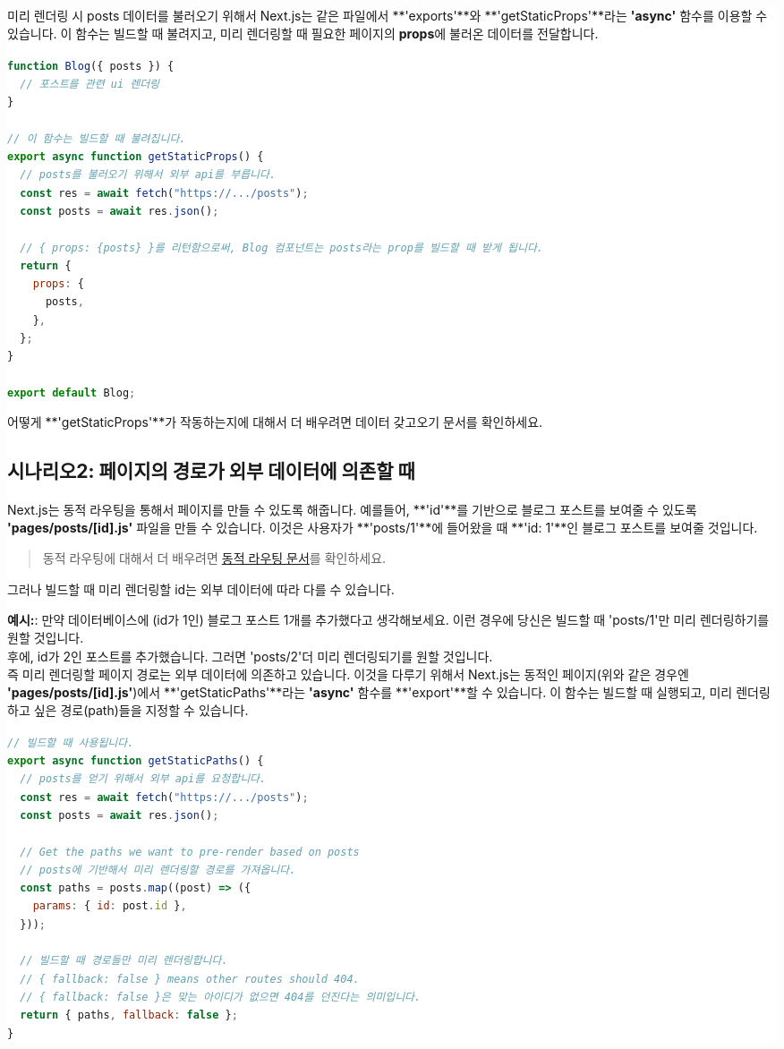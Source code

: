 미리 렌더링 시 posts 데이터를 불러오기 위해서 Next.js는 같은 파일에서 **'exports'**와 **'getStaticProps'**라는 **'async'** 함수를 이용할 수 있습니다. 이 함수는 빌드할 때 불려지고, 미리 렌더링할 때 필요한 페이지의 **props**에 불러온 데이터를 전달합니다.

```jsx
function Blog({ posts }) {
  // 포스트를 관련 ui 렌더링
}

// 이 함수는 빌드할 때 불려집니다.
export async function getStaticProps() {
  // posts를 불러오기 위해서 외부 api를 부릅니다.
  const res = await fetch("https://.../posts");
  const posts = await res.json();

  // { props: {posts} }를 리턴함으로써, Blog 컴포넌트는 posts라는 prop를 빌드할 때 받게 됩니다.
  return {
    props: {
      posts,
    },
  };
}

export default Blog;
```

어떻게 **'getStaticProps'**가 작동하는지에 대해서 더 배우려면 데이터 갖고오기 문서를 확인하세요.

## 시나리오2: 페이지의 경로가 외부 데이터에 의존할 때

Next.js는 동적 라우팅을 통해서 페이지를 만들 수 있도록 해줍니다. 예를들어, **'id'**를 기반으로 블로그 포스트를 보여줄 수 있도록 **'pages/posts/[id].js'** 파일을 만들 수 있습니다. 이것은 사용자가 **'posts/1'**에 들어왔을 때 **'id: 1'**인 블로그 포스트를 보여줄 것입니다.

> 동적 라우팅에 대해서 더 배우려면 [동적 라우팅 문서](https://nextjs.org/docs/routing/dynamic-routes)를 확인하세요.

그러나 빌드할 때 미리 렌더링할 id는 외부 데이터에 따라 다를 수 있습니다.

**예시:**: 만약 데이터베이스에 (id가 1인) 블로그 포스트 1개를 추가했다고 생각해보세요. 이런 경우에 당신은 빌드할 때 'posts/1'만 미리 렌더링하기를 원할 것입니다.  
후에, id가 2인 포스트를 추가했습니다. 그러면 'posts/2'더 미리 렌더링되기를 원할 것입니다.  
즉 미리 렌더링할 페이지 경로는 외부 데이터에 의존하고 있습니다. 이것을 다루기 위해서 Next.js는 동적인 페이지(위와 같은 경우엔 **'pages/posts/[id].js'**)에서 **'getStaticPaths'**라는 **'async'** 함수를 **'export'**할 수 있습니다. 이 함수는 빌드할 때 실행되고, 미리 렌더링하고 싶은 경로(path)들을 지정할 수 있습니다.

```jsx
// 빌드할 때 사용됩니다.
export async function getStaticPaths() {
  // posts를 얻기 위해서 외부 api를 요청합니다.
  const res = await fetch("https://.../posts");
  const posts = await res.json();

  // Get the paths we want to pre-render based on posts
  // posts에 기반해서 미리 렌더링할 경로를 가져옵니다.
  const paths = posts.map((post) => ({
    params: { id: post.id },
  }));

  // 빌드할 때 경로들만 미리 렌더링합니다.
  // { fallback: false } means other routes should 404.
  // { fallback: false }은 맞는 아이디가 없으면 404를 던진다는 의미입니다.
  return { paths, fallback: false };
}
```
